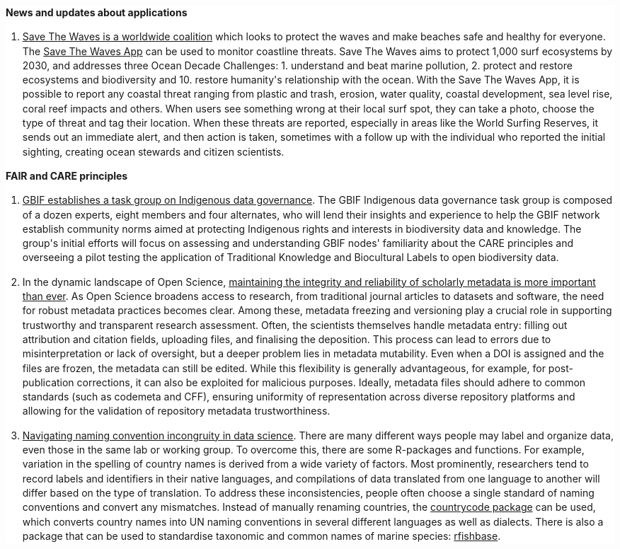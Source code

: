 **News and updates about applications**
1. [Save The Waves is a worldwide coalition](https://oceandecade.org/news/from-waves-to-action-recognizing-coastal-threats-beyond-trash/) which looks to protect the waves and make beaches safe and healthy for everyone. The [Save The Waves App](https://oceandecade.org/actions/save-the-waves-mobile-app/) can be used to monitor coastline threats. Save The Waves aims to protect 1,000 surf ecosystems by 2030, and addresses three Ocean Decade Challenges: 1. understand and beat marine pollution, 2. protect and restore ecosystems and biodiversity and 10. restore humanity's relationship with the ocean. With the Save The Waves App, it is possible to report any coastal threat ranging from plastic and trash, erosion, water quality, coastal development, sea level rise, coral reef impacts and others. When users see something wrong at their local surf spot, they can take a photo, choose the type of threat and tag their location. When these threats are reported, especially in areas like the World Surfing Reserves, it sends out an immediate alert, and then action is taken, sometimes with a follow up with the individual who reported the initial sighting, creating ocean stewards and citizen scientists.

**FAIR and CARE principles**
1. [GBIF establishes a task group on Indigenous data governance](https://www.gbif.org/news/1Ke3Gk2USgdIW5OgDlBIKY/open-data-for-people-and-purpose-gbif-establishes-task-group-on-indigenous-data-governance). The GBIF Indigenous data governance task group is composed of a dozen experts, eight members and four alternates, who will lend their insights and experience to help the GBIF network establish community norms aimed at protecting Indigenous rights and interests in biodiversity data and knowledge. The group's initial efforts will focus on assessing and understanding GBIF nodes' familiarity about the CARE principles and overseeing a pilot testing the application of Traditional Knowledge and Biocultural Labels to open biodiversity data. 

2. In the dynamic landscape of Open Science, [maintaining the integrity and reliability of scholarly metadata is more important than ever](https://www.openaire.eu/the-mutable-truth-why-freezing-and-versioning-metadata-is-essential-for-open-science-research-assessment). As Open Science broadens access to research, from traditional journal articles to datasets and software, the need for robust metadata practices becomes clear. Among these, metadata freezing and versioning play a crucial role in supporting trustworthy and transparent research assessment. Often, the scientists themselves handle metadata entry: filling out attribution and citation fields, uploading files, and finalising the deposition. This process can lead to errors due to misinterpretation or lack of oversight, but a deeper problem lies in metadata mutability. Even when a DOI is assigned and the files are frozen, the metadata can still be edited. While this flexibility is generally advantageous, for example, for post-publication corrections, it can also be exploited for malicious purposes. Ideally, metadata files should adhere to common standards (such as codemeta and CFF), ensuring uniformity of representation across diverse repository platforms and allowing for the validation of repository metadata trustworthiness.

3. [Navigating naming convention incongruity in data science](https://oceanhealthindex.org/news/naming_conventions/). There are many different ways people may label and organize data, even those in the same lab or working group. To overcome this, there are some R-packages and functions. For example, variation in the spelling of country names is derived from a wide variety of factors. Most prominently, researchers tend to record labels and identifiers in their native languages, and compilations of data translated from one language to another will differ based on the type of translation. To address these inconsistencies, people often choose a single standard of naming conventions and convert any mismatches. Instead of manually renaming countries, the [countrycode package](https://www.rdocumentation.org/packages/countrycode/versions/1.6.1/topics/countrycode) can be used, which converts country names into UN naming conventions in several different languages as well as dialects. There is also a package that can be used to standardise taxonomic and common names of marine species: [rfishbase](https://www.rdocumentation.org/packages/rfishbase/versions/5.0.1).
